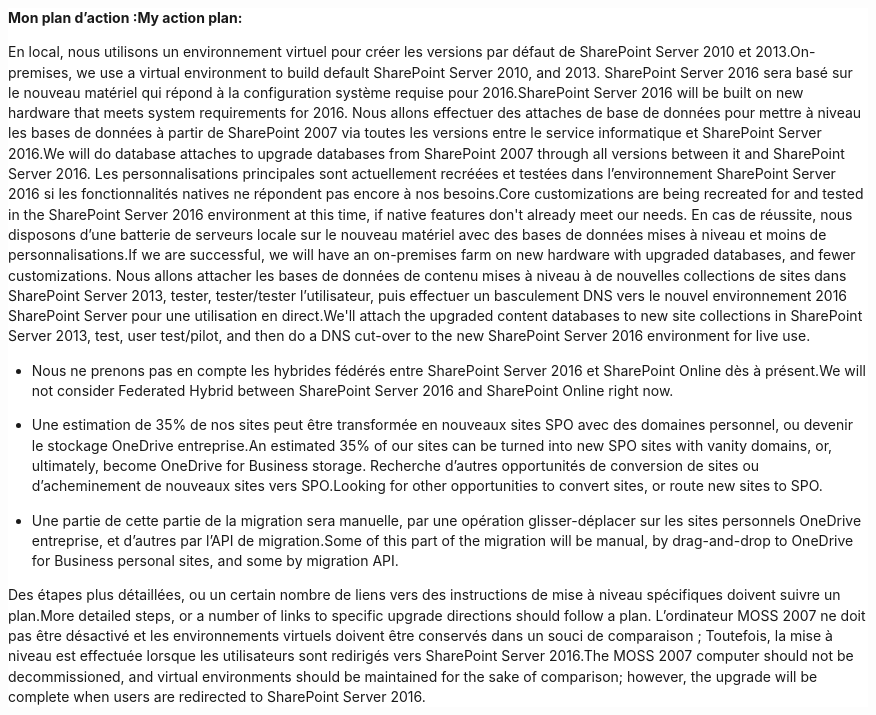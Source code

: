  <span data-ttu-id="b06b9-227">**Mon plan d’action :**</span><span class="sxs-lookup"><span data-stu-id="b06b9-227">**My action plan:**</span></span>
  
<span data-ttu-id="b06b9-228">En local, nous utilisons un environnement virtuel pour créer les versions par défaut de SharePoint Server 2010 et 2013.</span><span class="sxs-lookup"><span data-stu-id="b06b9-228">On-premises, we use a virtual environment to build default SharePoint Server 2010, and 2013.</span></span> <span data-ttu-id="b06b9-229">SharePoint Server 2016 sera basé sur le nouveau matériel qui répond à la configuration système requise pour 2016.</span><span class="sxs-lookup"><span data-stu-id="b06b9-229">SharePoint Server 2016 will be built on new hardware that meets system requirements for 2016.</span></span> <span data-ttu-id="b06b9-230">Nous allons effectuer des attaches de base de données pour mettre à niveau les bases de données à partir de SharePoint 2007 via toutes les versions entre le service informatique et SharePoint Server 2016.</span><span class="sxs-lookup"><span data-stu-id="b06b9-230">We will do database attaches to upgrade databases from SharePoint 2007 through all versions between it and SharePoint Server 2016.</span></span> <span data-ttu-id="b06b9-231">Les personnalisations principales sont actuellement recréées et testées dans l’environnement SharePoint Server 2016 si les fonctionnalités natives ne répondent pas encore à nos besoins.</span><span class="sxs-lookup"><span data-stu-id="b06b9-231">Core customizations are being recreated for and tested in the SharePoint Server 2016 environment at this time, if native features don't already meet our needs.</span></span> <span data-ttu-id="b06b9-232">En cas de réussite, nous disposons d’une batterie de serveurs locale sur le nouveau matériel avec des bases de données mises à niveau et moins de personnalisations.</span><span class="sxs-lookup"><span data-stu-id="b06b9-232">If we are successful, we will have an on-premises farm on new hardware with upgraded databases, and fewer customizations.</span></span> <span data-ttu-id="b06b9-233">Nous allons attacher les bases de données de contenu mises à niveau à de nouvelles collections de sites dans SharePoint Server 2013, tester, tester/tester l’utilisateur, puis effectuer un basculement DNS vers le nouvel environnement 2016 SharePoint Server pour une utilisation en direct.</span><span class="sxs-lookup"><span data-stu-id="b06b9-233">We'll attach the upgraded content databases to new site collections in SharePoint Server 2013, test, user test/pilot, and then do a DNS cut-over to the new SharePoint Server 2016 environment for live use.</span></span>
  
- <span data-ttu-id="b06b9-234">Nous ne prenons pas en compte les hybrides fédérés entre SharePoint Server 2016 et SharePoint Online dès à présent.</span><span class="sxs-lookup"><span data-stu-id="b06b9-234">We will not consider Federated Hybrid between SharePoint Server 2016 and SharePoint Online right now.</span></span>
    
- <span data-ttu-id="b06b9-235">Une estimation de 35% de nos sites peut être transformée en nouveaux sites SPO avec des domaines personnel, ou devenir le stockage OneDrive entreprise.</span><span class="sxs-lookup"><span data-stu-id="b06b9-235">An estimated 35% of our sites can be turned into new SPO sites with vanity domains, or, ultimately, become OneDrive for Business storage.</span></span> <span data-ttu-id="b06b9-236">Recherche d’autres opportunités de conversion de sites ou d’acheminement de nouveaux sites vers SPO.</span><span class="sxs-lookup"><span data-stu-id="b06b9-236">Looking for other opportunities to convert sites, or route new sites to SPO.</span></span>
    
- <span data-ttu-id="b06b9-237">Une partie de cette partie de la migration sera manuelle, par une opération glisser-déplacer sur les sites personnels OneDrive entreprise, et d’autres par l’API de migration.</span><span class="sxs-lookup"><span data-stu-id="b06b9-237">Some of this part of the migration will be manual, by drag-and-drop to OneDrive for Business personal sites, and some by migration API.</span></span>
    
<span data-ttu-id="b06b9-238">Des étapes plus détaillées, ou un certain nombre de liens vers des instructions de mise à niveau spécifiques doivent suivre un plan.</span><span class="sxs-lookup"><span data-stu-id="b06b9-238">More detailed steps, or a number of links to specific upgrade directions should follow a plan.</span></span> <span data-ttu-id="b06b9-239">L’ordinateur MOSS 2007 ne doit pas être désactivé et les environnements virtuels doivent être conservés dans un souci de comparaison ; Toutefois, la mise à niveau est effectuée lorsque les utilisateurs sont redirigés vers SharePoint Server 2016.</span><span class="sxs-lookup"><span data-stu-id="b06b9-239">The MOSS 2007 computer should not be decommissioned, and virtual environments should be maintained for the sake of comparison; however, the upgrade will be complete when users are redirected to SharePoint Server 2016.</span></span>
  